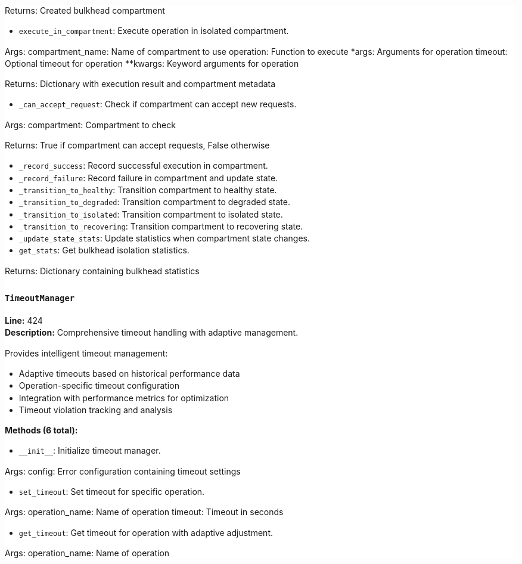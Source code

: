 Returns:
    Created bulkhead compartment
- `execute_in_compartment`: Execute operation in isolated compartment.

Args:
    compartment_name: Name of compartment to use
    operation: Function to execute
    *args: Arguments for operation
    timeout: Optional timeout for operation
    **kwargs: Keyword arguments for operation
    
Returns:
    Dictionary with execution result and compartment metadata
- `_can_accept_request`: Check if compartment can accept new requests.

Args:
    compartment: Compartment to check
    
Returns:
    True if compartment can accept requests, False otherwise
- `_record_success`: Record successful execution in compartment.
- `_record_failure`: Record failure in compartment and update state.
- `_transition_to_healthy`: Transition compartment to healthy state.
- `_transition_to_degraded`: Transition compartment to degraded state.
- `_transition_to_isolated`: Transition compartment to isolated state.
- `_transition_to_recovering`: Transition compartment to recovering state.
- `_update_state_stats`: Update statistics when compartment state changes.
- `get_stats`: Get bulkhead isolation statistics.

Returns:
    Dictionary containing bulkhead statistics

### `TimeoutManager`

**Line:** 424  
**Description:** Comprehensive timeout handling with adaptive management.

Provides intelligent timeout management:
- Adaptive timeouts based on historical performance data
- Operation-specific timeout configuration
- Integration with performance metrics for optimization
- Timeout violation tracking and analysis

**Methods (6 total):**
- `__init__`: Initialize timeout manager.

Args:
    config: Error configuration containing timeout settings
- `set_timeout`: Set timeout for specific operation.

Args:
    operation_name: Name of operation
    timeout: Timeout in seconds
- `get_timeout`: Get timeout for operation with adaptive adjustment.

Args:
    operation_name: Name of operation
    